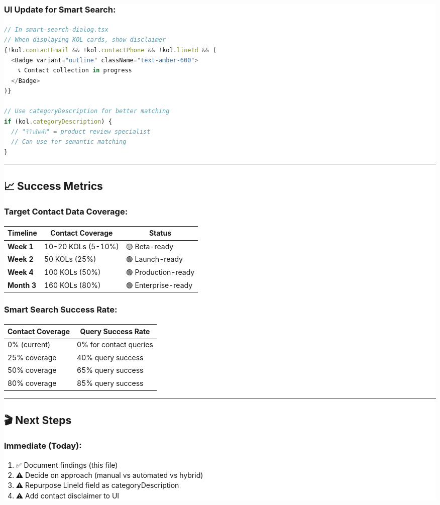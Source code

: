 ### UI Update for Smart Search:

```typescript
// In smart-search-dialog.tsx
// When displaying KOL cards, show disclaimer
{!kol.contactEmail && !kol.contactPhone && !kol.lineId && (
  <Badge variant="outline" className="text-amber-600">
    📞 Contact collection in progress
  </Badge>
)}

// Use categoryDescription for better matching
if (kol.categoryDescription) {
  // "รีวิวสินค้า" = product review specialist
  // Can use for semantic matching
}
```

---

## 📈 Success Metrics

### Target Contact Data Coverage:

| Timeline | Contact Coverage | Status |
|----------|------------------|--------|
| **Week 1** | 10-20 KOLs (5-10%) | 🟡 Beta-ready |
| **Week 2** | 50 KOLs (25%) | 🟢 Launch-ready |
| **Week 4** | 100 KOLs (50%) | 🟢 Production-ready |
| **Month 3** | 160 KOLs (80%) | 🟢 Enterprise-ready |

### Smart Search Success Rate:

| Contact Coverage | Query Success Rate |
|------------------|-------------------|
| 0% (current) | 0% for contact queries |
| 25% coverage | 40% query success |
| 50% coverage | 65% query success |
| 80% coverage | 85% query success |

---

## 🎬 Next Steps

### Immediate (Today):
1. ✅ Document findings (this file)
2. ⚠️ Decide on approach (manual vs automated vs hybrid)
3. ⚠️ Repurpose LineId field as categoryDescription
4. ⚠️ Add contact disclaimer to UI
